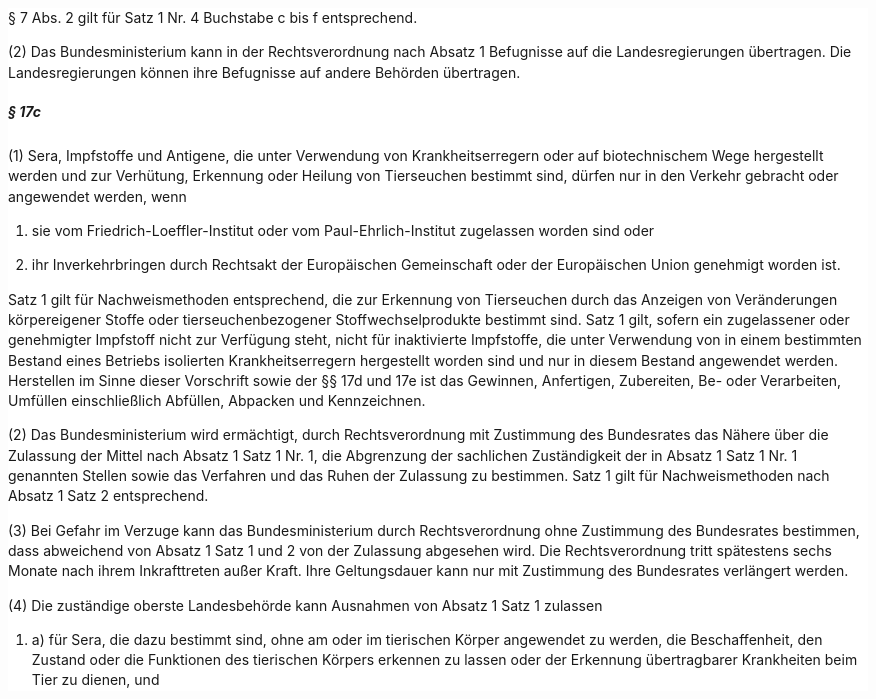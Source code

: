 




§ 7 Abs. 2 gilt für Satz 1 Nr. 4 Buchstabe c bis f entsprechend.

(2) Das Bundesministerium kann in der Rechtsverordnung nach Absatz 1
Befugnisse auf die Landesregierungen übertragen. Die Landesregierungen
können ihre Befugnisse auf andere Behörden übertragen.


##### § 17c

(1) Sera, Impfstoffe und Antigene, die unter Verwendung von
Krankheitserregern oder auf biotechnischem Wege hergestellt werden und
zur Verhütung, Erkennung oder Heilung von Tierseuchen bestimmt sind,
dürfen nur in den Verkehr gebracht oder angewendet werden, wenn

1.  sie vom Friedrich-Loeffler-Institut oder vom Paul-Ehrlich-Institut
    zugelassen worden sind oder


2.  ihr Inverkehrbringen durch Rechtsakt der Europäischen Gemeinschaft
    oder der Europäischen Union genehmigt worden ist.



Satz 1 gilt für Nachweismethoden entsprechend, die zur Erkennung von
Tierseuchen durch das Anzeigen von Veränderungen körpereigener Stoffe
oder tierseuchenbezogener Stoffwechselprodukte bestimmt sind. Satz 1
gilt, sofern ein zugelassener oder genehmigter Impfstoff nicht zur
Verfügung steht, nicht für inaktivierte Impfstoffe, die unter
Verwendung von in einem bestimmten Bestand eines Betriebs isolierten
Krankheitserregern hergestellt worden sind und nur in diesem Bestand
angewendet werden. Herstellen im Sinne dieser Vorschrift sowie der §§
17d und 17e ist das Gewinnen, Anfertigen, Zubereiten, Be- oder
Verarbeiten, Umfüllen einschließlich Abfüllen, Abpacken und
Kennzeichnen.

(2) Das Bundesministerium wird ermächtigt, durch Rechtsverordnung mit
Zustimmung des Bundesrates das Nähere über die Zulassung der Mittel
nach Absatz 1 Satz 1 Nr. 1, die Abgrenzung der sachlichen
Zuständigkeit der in Absatz 1 Satz 1 Nr. 1 genannten Stellen sowie das
Verfahren und das Ruhen der Zulassung zu bestimmen. Satz 1 gilt für
Nachweismethoden nach Absatz 1 Satz 2 entsprechend.

(3) Bei Gefahr im Verzuge kann das Bundesministerium durch
Rechtsverordnung ohne Zustimmung des Bundesrates bestimmen, dass
abweichend von Absatz 1 Satz 1 und 2 von der Zulassung abgesehen wird.
Die Rechtsverordnung tritt spätestens sechs Monate nach ihrem
Inkrafttreten außer Kraft. Ihre Geltungsdauer kann nur mit Zustimmung
des Bundesrates verlängert werden.

(4) Die zuständige oberste Landesbehörde kann Ausnahmen von Absatz 1
Satz 1 zulassen

1.
    a)  für Sera, die dazu bestimmt sind, ohne am oder im tierischen Körper
        angewendet zu werden, die Beschaffenheit, den Zustand oder die
        Funktionen des tierischen Körpers erkennen zu lassen oder der
        Erkennung übertragbarer Krankheiten beim Tier zu dienen, und
